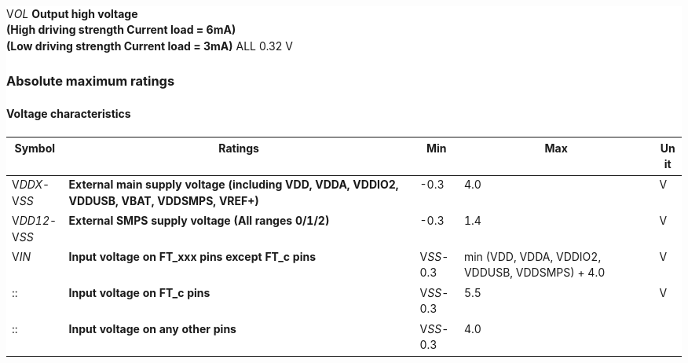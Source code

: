 </tr>
<tr class="even">
<td>V<em>OL</em></td>
<td><strong>Output high voltage<br />
(High driving strength Current load = 6mA)<br />
(Low driving strength Current load = 3mA)</strong></td>
<td>ALL</td>
<td></td>
<td></td>
<td>0.32</td>
<td>V</td>
</tr>
</tbody>
</table>

### Absolute maximum ratings

#### Voltage characteristics

<table>
<thead>
<tr class="header">
<th>Symbol</th>
<th>Ratings</th>
<th>Min</th>
<th>Max</th>
<th>Unit</th>
</tr>
</thead>
<tbody>
<tr class="odd">
<td>V<em>DDX</em>-V<em>SS</em></td>
<td><strong>External main supply voltage (including VDD, VDDA, VDDIO2, VDDUSB, VBAT, VDDSMPS, VREF+)</strong></td>
<td>-0.3</td>
<td>4.0</td>
<td>V</td>
</tr>
<tr class="even">
<td>V<em>DD12</em>-V<em>SS</em></td>
<td><strong>External SMPS supply voltage (All ranges 0/1/2)</strong></td>
<td>-0.3</td>
<td>1.4</td>
<td>V</td>
</tr>
<tr class="odd">
<td>V<em>IN</em></td>
<td><strong>Input voltage on FT_xxx pins except FT_c pins</strong></td>
<td>V<em>SS</em>-0.3</td>
<td>min (VDD, VDDA, VDDIO2, VDDUSB, VDDSMPS) + 4.0</td>
<td>V</td>
</tr>
<tr class="even">
<td>::</td>
<td><strong>Input voltage on FT_c pins</strong></td>
<td>V<em>SS</em>-0.3</td>
<td>5.5</td>
<td>V</td>
</tr>
<tr class="odd">
<td>::</td>
<td><strong>Input voltage on any other pins</strong></td>
<td>V<em>SS</em>-0.3</td>
<td>4.0</td>